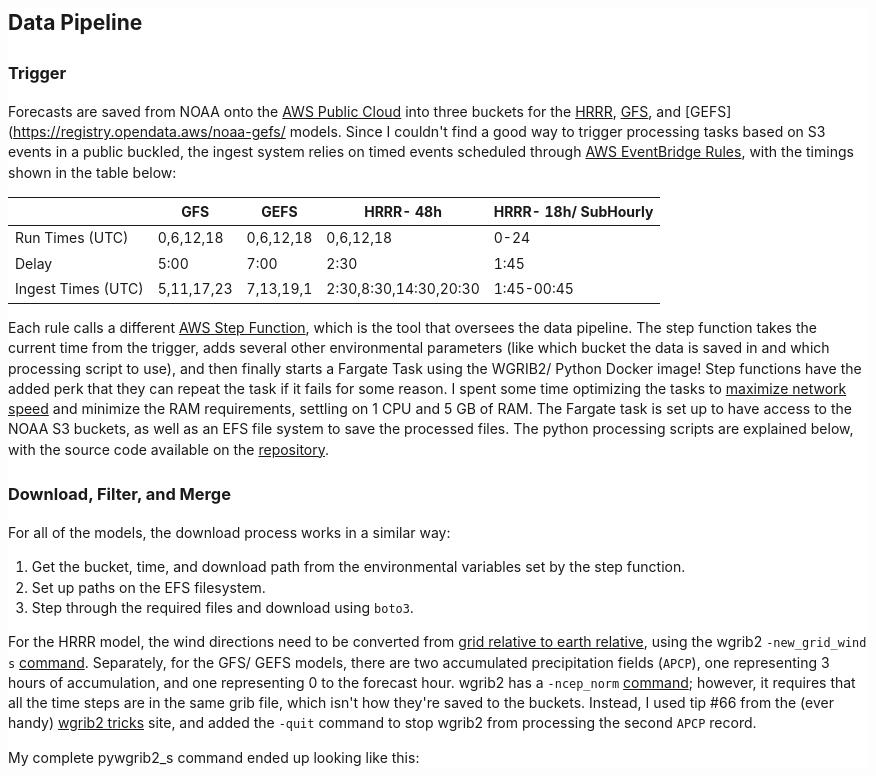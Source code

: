  
## Data Pipeline

### Trigger
Forecasts are saved from NOAA onto the [AWS Public Cloud](https://registry.opendata.aws/collab/noaa/) into three buckets for the [HRRR](https://registry.opendata.aws/noaa-hrrr-pds/), [GFS](https://registry.opendata.aws/noaa-gfs-bdp-pds/), and [GEFS](https://registry.opendata.aws/noaa-gefs/ models. Since I couldn't find a good way to trigger processing tasks based on S3 events in a public buckled, the ingest system relies on timed events scheduled through [AWS EventBridge Rules](https://docs.aws.amazon.com/eventbridge/latest/userguide/eb-create-rule-schedule.html), with the timings shown in the table below:

|                    | GFS        | GEFS      | HRRR- 48h             | HRRR- 18h/ SubHourly |
|--------------------|------------|-----------|-----------------------|----------------------|
| Run Times (UTC)    | 0,6,12,18  | 0,6,12,18 | 0,6,12,18             | 0-24                 |
| Delay              | 5:00       | 7:00      | 2:30                  | 1:45                 |
| Ingest Times (UTC) | 5,11,17,23 | 7,13,19,1 | 2:30,8:30,14:30,20:30 | 1:45-00:45           |

Each rule calls a different [AWS Step Function](https://aws.amazon.com/step-functions/?step-functions.sort-by=item.additionalFields.postDateTime&step-functions.sort-order=desc), which is the tool that oversees the data pipeline. The step function takes the current time from the trigger, adds several other environmental parameters (like which bucket the data is saved in and which processing script to use), and then finally starts a Fargate Task using the WGRIB2/ Python Docker image! Step functions have the added perk that they can repeat the task if it fails for some reason. I spent some time optimizing the tasks to [maximize network speed](https://www.stormforge.io/blog/aws-fargate-network-performance/) and minimize the RAM requirements, settling on 1 CPU and 5 GB of RAM. The Fargate task is set up to have access to the NOAA S3 buckets, as well as an EFS file system to save the processed files. The python processing scripts are explained below, with the source code available on the [repository](https://github.com/alexander0042/pirateweather/tree/main/scripts).

### Download, Filter, and Merge
For all of the models, the download process works in a similar way:

1. Get the bucket, time, and download path from the environmental variables set by the step function.
2. Set up paths on the EFS filesystem.
3. Step through the required files and download using `boto3`.

For the HRRR model, the wind directions need to be converted from [grid relative to earth relative](https://github.com/blaylockbk/pyBKB_v2/blob/master/demos/HRRR_earthRelative_vs_gridRelative_winds.ipynb), using the wgrib2 `-new_grid_winds` [command](https://www.cpc.ncep.noaa.gov/products/wesley/wgrib2/new_grid_winds.html). Separately, for the GFS/ GEFS models, there are two accumulated precipitation fields (`APCP`), one representing 3 hours of accumulation, and one representing 0 to the forecast hour. wgrib2 has a `-ncep_norm` [command](https://www.cpc.ncep.noaa.gov/products/wesley/wgrib2/ncep_norm.html); however, it requires that all the time steps are in the same grib file, which isn't how they're saved to the buckets. Instead, I used tip #66 from the (ever handy) [wgrib2 tricks](https://www.ftp.cpc.ncep.noaa.gov/wd51we/wgrib2/tricks.wgrib2) site, and added the `-quit` command to stop wgrib2 from processing the second `APCP` record.

My complete pywgrib2_s command ended up looking like this:
